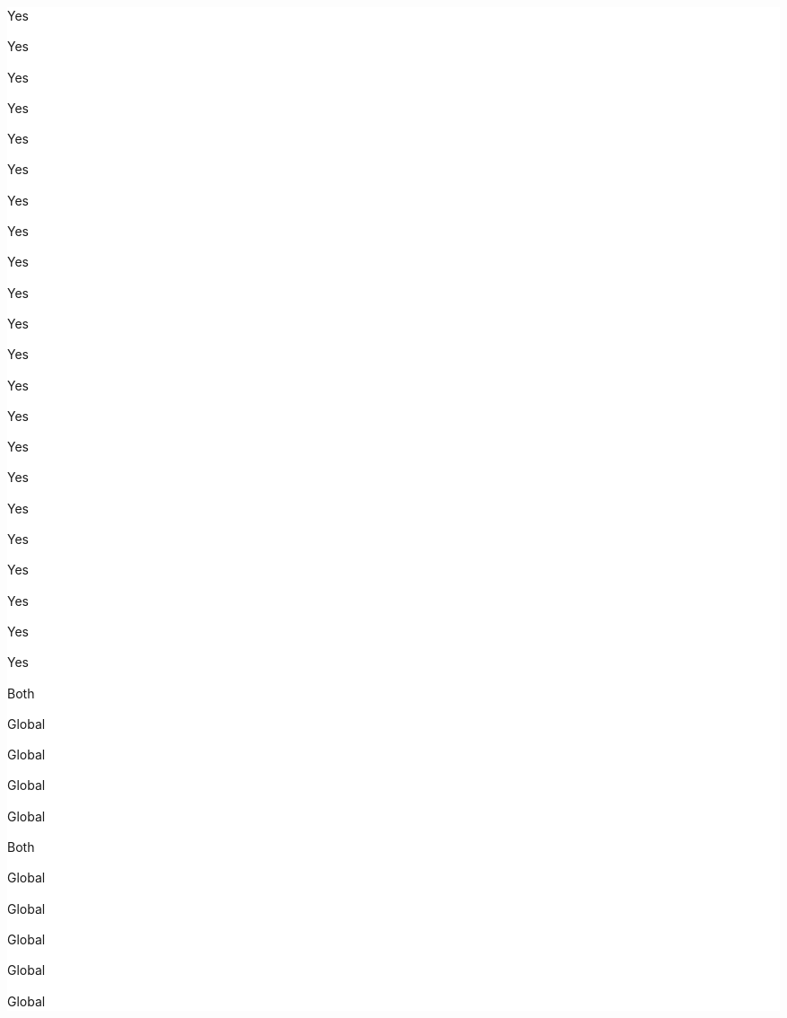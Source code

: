 Yes

Yes

Yes

Yes

Yes

Yes

Yes

Yes

Yes

Yes

Yes

Yes

Yes

Yes

Yes

Yes

Yes

Yes

Yes

Yes

Yes

Yes

Both

Global

Global

Global

Global

Both

Global

Global

Global

Global

Global
